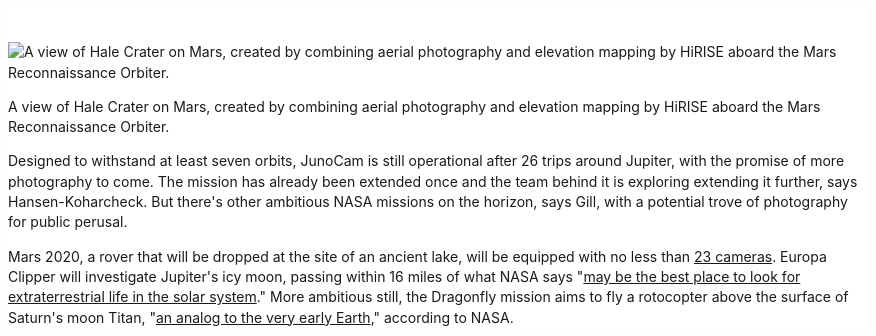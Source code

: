 <div class="el__image--fullwidth js__image--fullwidth">

<div>

![A view of Hale Crater on Mars, created by combining aerial photography
and elevation mapping by HiRISE aboard the Mars Reconnaissance
Orbiter.](data:image/gif;base64,R0lGODlhEAAJAJEAAAAAAP///////wAAACH5BAEAAAIALAAAAAAQAAkAAAIKlI+py+0Po5yUFQA7)

<div class="img__preloader">

</div>

![A view of Hale Crater on Mars, created by combining aerial photography
and elevation mapping by HiRISE aboard the Mars Reconnaissance
Orbiter.](//cdn.cnn.com/cnnnext/dam/assets/200129173423-modern-explorers-space-photography-6-large-169.jpg)

<div class="media__caption el__gallery_image-title">

<div class="element-raw appearance-fullwidth">

A view of Hale Crater on Mars, created by combining aerial photography
and elevation mapping by HiRISE aboard the Mars Reconnaissance Orbiter.

</div>

</div>

</div>

</div>

</div>

<div class="zn-body__paragraph">

Designed to withstand at least seven orbits, JunoCam is still
operational after 26 trips around Jupiter, with the promise of more
photography to come. The mission has already been extended once and the
team behind it is exploring extending it further, says
Hansen-Koharcheck. But there's other ambitious NASA missions on the
horizon, says Gill, with a potential trove of photography for public
perusal.

</div>

<div class="ad ad--epic ad--mobile" data-ad-text="show">

<div data-ad-id="ad_rect_btf_01" data-ad-position="mobile" data-ad-refresh="default">

</div>

</div>

<div class="zn-body__paragraph">

Mars 2020, a rover that will be dropped at the site of an ancient lake,
will be equipped with no less than [23
cameras](https://mars.nasa.gov/mars2020/mission/rover/cameras/). Europa
Clipper will investigate Jupiter's icy moon, passing within 16 miles of
what NASA says "[may be the best place to look for extraterrestrial life
in the solar
system](https://europa.nasa.gov/mission/science-overview/)." More
ambitious still, the Dragonfly mission aims to fly a rotocopter above
the surface of Saturn's moon Titan, "[an analog to the very early
Earth](https://www.nasa.gov/press-release/nasas-dragonfly-will-fly-around-titan-looking-for-origins-signs-of-life),"
according to NASA.
